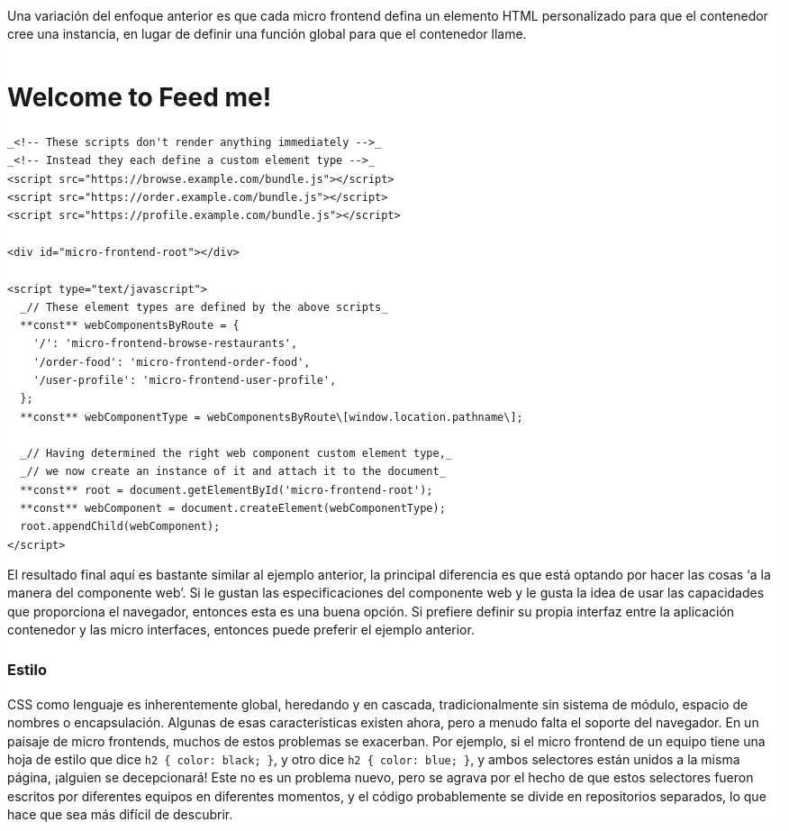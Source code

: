 Una variación del enfoque anterior es que cada micro frontend defina un elemento HTML personalizado para que el contenedor cree una instancia, en lugar de definir una función global para que el contenedor llame.

<html>  
  <head>  
    <title>Feed me!</title>  
  </head>  
  <body>  
    <h1>Welcome to Feed me!</h1>  
  
    _<!-- These scripts don't render anything immediately -->_  
    _<!-- Instead they each define a custom element type -->_  
    <script src="https://browse.example.com/bundle.js"></script>  
    <script src="https://order.example.com/bundle.js"></script>  
    <script src="https://profile.example.com/bundle.js"></script>  
  
    <div id="micro-frontend-root"></div>  
  
    <script type="text/javascript">  
      _// These element types are defined by the above scripts_  
      **const** webComponentsByRoute = {  
        '/': 'micro-frontend-browse-restaurants',  
        '/order-food': 'micro-frontend-order-food',  
        '/user-profile': 'micro-frontend-user-profile',  
      };  
      **const** webComponentType = webComponentsByRoute\[window.location.pathname\];  
  
      _// Having determined the right web component custom element type,_  
      _// we now create an instance of it and attach it to the document_  
      **const** root = document.getElementById('micro-frontend-root');  
      **const** webComponent = document.createElement(webComponentType);  
      root.appendChild(webComponent);  
    </script>  
  </body>  
</html>

El resultado final aquí es bastante similar al ejemplo anterior, la principal diferencia es que está optando por hacer las cosas ‘a la manera del componente web’. Si le gustan las especificaciones del componente web y le gusta la idea de usar las capacidades que proporciona el navegador, entonces esta es una buena opción. Si prefiere definir su propia interfaz entre la aplicación contenedor y las micro interfaces, entonces puede preferir el ejemplo anterior.

### Estilo

CSS como lenguaje es inherentemente global, heredando y en cascada, tradicionalmente sin sistema de módulo, espacio de nombres o encapsulación. Algunas de esas características existen ahora, pero a menudo falta el soporte del navegador. En un paisaje de micro frontends, muchos de estos problemas se exacerban. Por ejemplo, si el micro frontend de un equipo tiene una hoja de estilo que dice `h2 { color: black; }`, y otro dice `h2 { color: blue; }`, y ambos selectores están unidos a la misma página, ¡alguien se decepcionará! Este no es un problema nuevo, pero se agrava por el hecho de que estos selectores fueron escritos por diferentes equipos en diferentes momentos, y el código probablemente se divide en repositorios separados, lo que hace que sea más difícil de descubrir.
